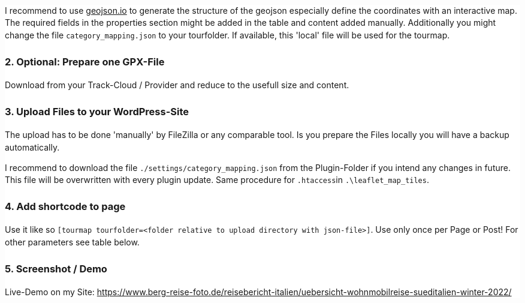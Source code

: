 I recommend to use [geojson.io](https://geojson.io/#new&map=8.78/48.2514/13.403) to generate the structure of the geojson especially define the coordinates with an interactive map. The required fields in the properties section might be added in the table and content added manually. Additionally you might change the file `category_mapping.json` to your tourfolder. If available, this 'local' file will be used for the tourmap.

### 2. Optional: Prepare one GPX-File
Download from your Track-Cloud / Provider and reduce to the usefull size and content.

### 3. Upload Files to your WordPress-Site
The upload has to be done 'manually' by FileZilla or any comparable tool. Is you prepare the Files locally you will have a backup automatically. 

I recommend to download the file `./settings/category_mapping.json` from the Plugin-Folder if you intend any changes in future. This file will be overwritten with every plugin update. Same procedure for `.htaccess`in `.\leaflet_map_tiles`.

### 4. Add shortcode to page
Use it like so `[tourmap tourfolder=<folder relative to upload directory with json-file>]`. Use only once per Page or Post! For other parameters see table below.

### 5. Screenshot / Demo
Live-Demo on my Site: https://www.berg-reise-foto.de/reisebericht-italien/uebersicht-wohnmobilreise-sueditalien-winter-2022/
